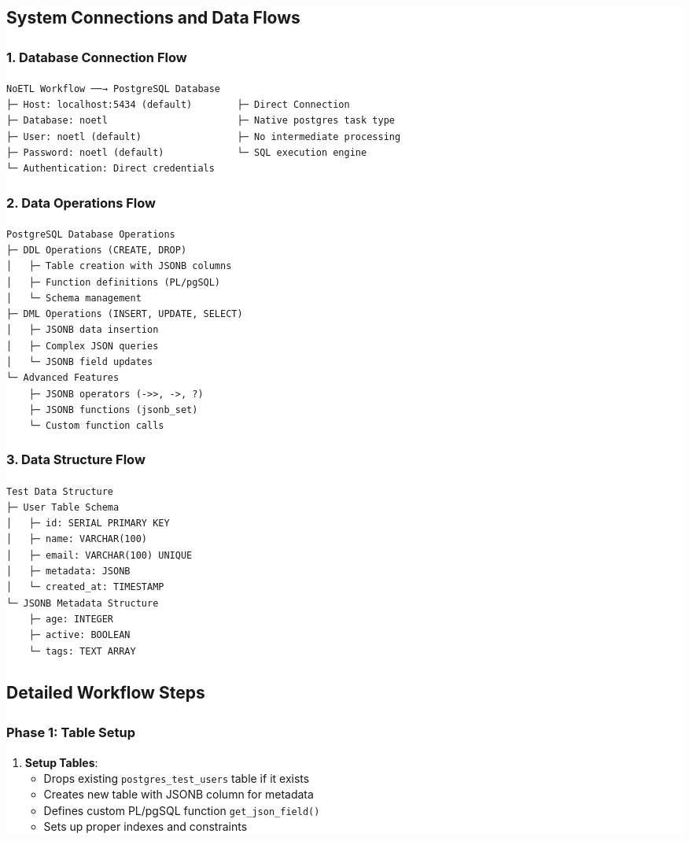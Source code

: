 ## System Connections and Data Flows

### 1. Database Connection Flow
```
NoETL Workflow ──→ PostgreSQL Database
├─ Host: localhost:5434 (default)        ├─ Direct Connection
├─ Database: noetl                       ├─ Native postgres task type
├─ User: noetl (default)                 ├─ No intermediate processing
├─ Password: noetl (default)             └─ SQL execution engine
└─ Authentication: Direct credentials
```

### 2. Data Operations Flow
```
PostgreSQL Database Operations
├─ DDL Operations (CREATE, DROP)
│   ├─ Table creation with JSONB columns
│   ├─ Function definitions (PL/pgSQL)
│   └─ Schema management
├─ DML Operations (INSERT, UPDATE, SELECT)
│   ├─ JSONB data insertion
│   ├─ Complex JSON queries
│   └─ JSONB field updates
└─ Advanced Features
    ├─ JSONB operators (->>, ->, ?)
    ├─ JSONB functions (jsonb_set)
    └─ Custom function calls
```

### 3. Data Structure Flow
```
Test Data Structure
├─ User Table Schema
│   ├─ id: SERIAL PRIMARY KEY
│   ├─ name: VARCHAR(100)
│   ├─ email: VARCHAR(100) UNIQUE
│   ├─ metadata: JSONB
│   └─ created_at: TIMESTAMP
└─ JSONB Metadata Structure
    ├─ age: INTEGER
    ├─ active: BOOLEAN
    └─ tags: TEXT ARRAY
```

## Detailed Workflow Steps

### Phase 1: Table Setup
1. **Setup Tables**:
   - Drops existing `postgres_test_users` table if it exists
   - Creates new table with JSONB column for metadata
   - Defines custom PL/pgSQL function `get_json_field()`
   - Sets up proper indexes and constraints
